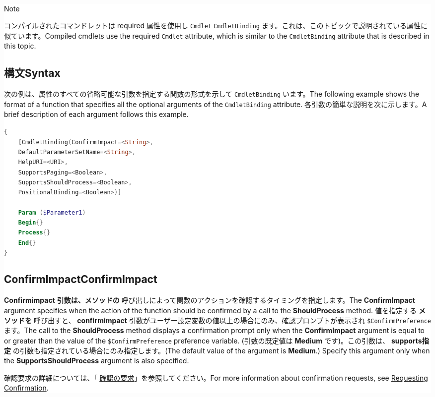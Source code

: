 > [!NOTE]
> <span data-ttu-id="0785e-112">コンパイルされたコマンドレットは required 属性を使用し `Cmdlet` `CmdletBinding` ます。これは、このトピックで説明されている属性に似ています。</span><span class="sxs-lookup"><span data-stu-id="0785e-112">Compiled cmdlets use the required `Cmdlet` attribute, which is similar to the `CmdletBinding` attribute that is described in this topic.</span></span>

## <a name="syntax"></a><span data-ttu-id="0785e-113">構文</span><span class="sxs-lookup"><span data-stu-id="0785e-113">Syntax</span></span>

<span data-ttu-id="0785e-114">次の例は、属性のすべての省略可能な引数を指定する関数の形式を示して `CmdletBinding` います。</span><span class="sxs-lookup"><span data-stu-id="0785e-114">The following example shows the format of a function that specifies all the optional arguments of the `CmdletBinding` attribute.</span></span> <span data-ttu-id="0785e-115">各引数の簡単な説明を次に示します。</span><span class="sxs-lookup"><span data-stu-id="0785e-115">A brief description of each argument follows this example.</span></span>

```powershell
{
    [CmdletBinding(ConfirmImpact=<String>,
    DefaultParameterSetName=<String>,
    HelpURI=<URI>,
    SupportsPaging=<Boolean>,
    SupportsShouldProcess=<Boolean>,
    PositionalBinding=<Boolean>)]

    Param ($Parameter1)
    Begin{}
    Process{}
    End{}
}
```

## <a name="confirmimpact"></a><span data-ttu-id="0785e-116">ConfirmImpact</span><span class="sxs-lookup"><span data-stu-id="0785e-116">ConfirmImpact</span></span>

<span data-ttu-id="0785e-117">**Confirmimpact** **引数は、メソッドの** 呼び出しによって関数のアクションを確認するタイミングを指定します。</span><span class="sxs-lookup"><span data-stu-id="0785e-117">The **ConfirmImpact** argument specifies when the action of the function should be confirmed by a call to the **ShouldProcess** method.</span></span> <span data-ttu-id="0785e-118">値を指定する **メソッドを** 呼び出すと、 **confirmimpact** 引数がユーザー設定変数の値以上の場合にのみ、確認プロンプトが表示され `$ConfirmPreference` ます。</span><span class="sxs-lookup"><span data-stu-id="0785e-118">The call to the **ShouldProcess** method displays a confirmation prompt only when the **ConfirmImpact** argument is equal to or greater than the value of the `$ConfirmPreference` preference variable.</span></span> <span data-ttu-id="0785e-119">(引数の既定値は **Medium** です)。この引数は、 **supports指定** の引数も指定されている場合にのみ指定します。</span><span class="sxs-lookup"><span data-stu-id="0785e-119">(The default value of the argument is **Medium**.) Specify this argument only when the **SupportsShouldProcess** argument is also specified.</span></span>

<span data-ttu-id="0785e-120">確認要求の詳細については、「 [確認の要求](/powershell/scripting/developer/cmdlet/requesting-confirmation)」を参照してください。</span><span class="sxs-lookup"><span data-stu-id="0785e-120">For more information about confirmation requests, see [Requesting Confirmation](/powershell/scripting/developer/cmdlet/requesting-confirmation).</span></span>
